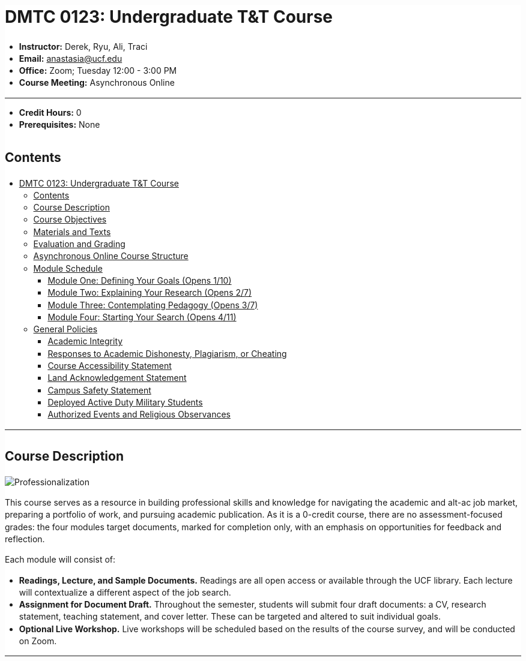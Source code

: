# DMTC 0123: Undergraduate T&T Course

- **Instructor:** Derek, Ryu, Ali, Traci
- **Email:** anastasia@ucf.edu
- **Office:** Zoom; Tuesday 12:00 - 3:00 PM
- **Course Meeting:** Asynchronous Online
  
---

- **Credit Hours:** 0
- **Prerequisites:** None

## Contents

- [DMTC 0123: Undergraduate T&T Course](#dmtc-0123-undergraduate-tt)
  - [Contents](#contents)
  - [Course Description](#course-description)
  - [Course Objectives](#course-objectives)
  - [Materials and Texts](#materials-and-texts)
  - [Evaluation and Grading](#evaluation-and-grading)
  - [Asynchronous Online Course Structure](#asynchronous-online-course-structure)
  - [Module Schedule](#module-schedule)
    - [Module One: Defining Your Goals (Opens 1/10)](#module-one-defining-your-goals-opens-110)
    - [Module Two: Explaining Your Research (Opens 2/7)](#module-two-explaining-your-research-opens-27)
    - [Module Three: Contemplating Pedagogy (Opens 3/7)](#module-three-contemplating-pedagogy-opens-37)
    - [Module Four: Starting Your Search (Opens 4/11)](#module-four-starting-your-search-opens-411)
  - [General Policies](#general-policies)
    - [Academic Integrity](#academic-integrity)
    - [Responses to Academic Dishonesty, Plagiarism, or Cheating](#responses-to-academic-dishonesty-plagiarism-or-cheating)
    - [Course Accessibility Statement](#course-accessibility-statement)
    - [Land Acknowledgement Statement](#land-acknowledgement-statement)
    - [Campus Safety Statement](#campus-safety-statement)
    - [Deployed Active Duty Military Students](#deployed-active-duty-military-students)
    - [Authorized Events and Religious Observances](#authorized-events-and-religious-observances)

---

## Course Description

![Professionalization](professionalization.png)

This course serves as a resource in building professional skills and knowledge for navigating the academic and alt-ac job market, preparing a portfolio of work, and pursuing academic publication. As it is a 0-credit course, there are no assessment-focused grades: the four modules target documents, marked for completion only, with an emphasis on opportunities for feedback and reflection.

Each module will consist of:

- **Readings, Lecture, and Sample Documents.** Readings are all open access or available through the UCF library. Each lecture will contextualize a different aspect of the job search.
- **Assignment for Document Draft.** Throughout the semester, students will submit four draft documents: a CV, research statement, teaching statement, and cover letter. These can be targeted and altered to suit individual goals.
- **Optional Live Workshop.** Live workshops will be scheduled based on the results of the course survey, and will be conducted on Zoom.

---